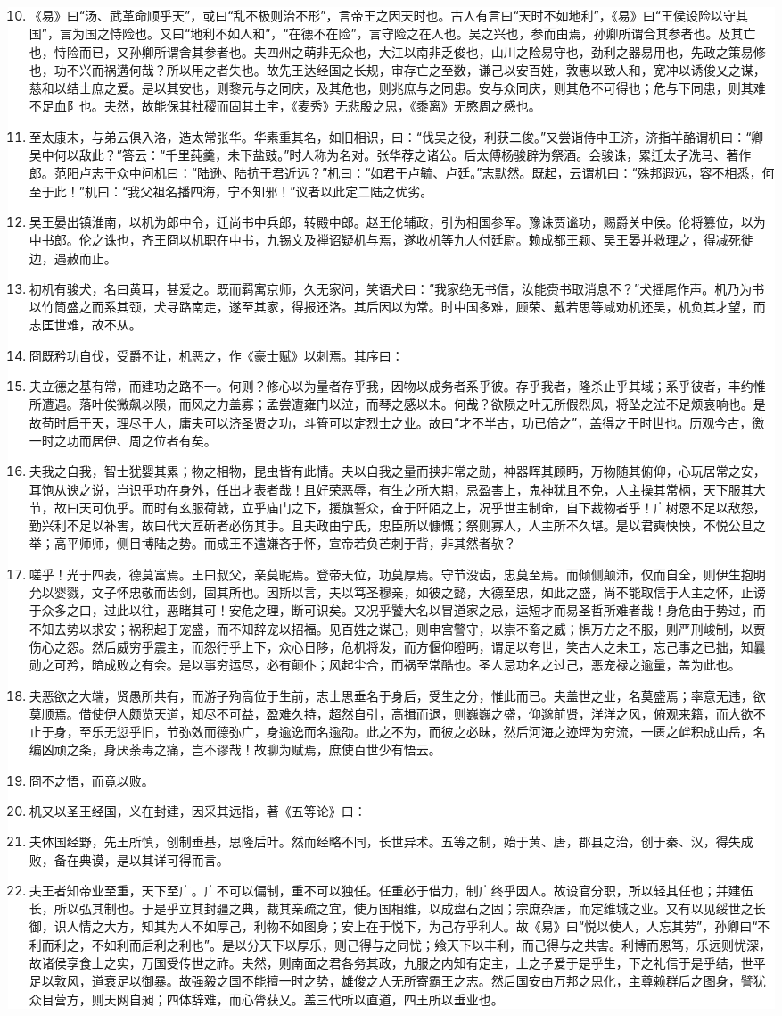 10. <span id="陆机（孙拯弟云云弟耽从父兄喜）-10"></span>
《易》曰“汤、武革命顺乎天”，或曰“乱不极则治不形”，言帝王之因天时也。古人有言曰“天时不如地利”，《易》曰“王侯设险以守其国”，言为国之恃险也。又曰“地利不如人和”，“在德不在险”，言守险之在人也。吴之兴也，参而由焉，孙卿所谓合其参者也。及其亡也，恃险而已，又孙卿所谓舍其参者也。夫四州之萌非无众也，大江以南非乏俊也，山川之险易守也，劲利之器易用也，先政之策易修也，功不兴而祸遘何哉？所以用之者失也。故先王达经国之长规，审存亡之至数，谦己以安百姓，敦惠以致人和，宽冲以诱俊乂之谋，慈和以结士庶之爱。是以其安也，则黎元与之同庆，及其危也，则兆庶与之同患。安与众同庆，则其危不可得也；危与下同患，则其难不足血阝也。夫然，故能保其社稷而固其土宇，《麦秀》无悲殷之思，《黍离》无愍周之感也。

11. <span id="陆机（孙拯弟云云弟耽从父兄喜）-11"></span>
至太康末，与弟云俱入洛，造太常张华。华素重其名，如旧相识，曰：“伐吴之役，利获二俊。”又尝诣侍中王济，济指羊酪谓机曰：“卿吴中何以敌此？”答云：“千里莼羹，未下盐豉。”时人称为名对。张华荐之诸公。后太傅杨骏辟为祭酒。会骏诛，累迁太子洗马、著作郎。范阳卢志于众中问机曰：“陆逊、陆抗于君近远？”机曰：“如君于卢毓、卢廷。”志默然。既起，云谓机曰：“殊邦遐远，容不相悉，何至于此！”机曰：“我父祖名播四海，宁不知邪！”议者以此定二陆之优劣。

12. <span id="陆机（孙拯弟云云弟耽从父兄喜）-12"></span>
吴王晏出镇淮南，以机为郎中令，迁尚书中兵郎，转殿中郎。赵王伦辅政，引为相国参军。豫诛贾谧功，赐爵关中侯。伦将篡位，以为中书郎。伦之诛也，齐王冏以机职在中书，九锡文及禅诏疑机与焉，遂收机等九人付廷尉。赖成都王颖、吴王晏并救理之，得减死徙边，遇赦而止。

13. <span id="陆机（孙拯弟云云弟耽从父兄喜）-13"></span>
初机有骏犬，名曰黄耳，甚爱之。既而羁寓京师，久无家问，笑语犬曰：“我家绝无书信，汝能赍书取消息不？”犬摇尾作声。机乃为书以竹筒盛之而系其颈，犬寻路南走，遂至其家，得报还洛。其后因以为常。时中国多难，顾荣、戴若思等咸劝机还吴，机负其才望，而志匡世难，故不从。

14. <span id="陆机（孙拯弟云云弟耽从父兄喜）-14"></span>
冏既矜功自伐，受爵不让，机恶之，作《豪士赋》以刺焉。其序曰：

15. <span id="陆机（孙拯弟云云弟耽从父兄喜）-15"></span>
夫立德之基有常，而建功之路不一。何则？修心以为量者存乎我，因物以成务者系乎彼。存乎我者，隆杀止乎其域；系乎彼者，丰约惟所遭遇。落叶俟微飙以陨，而风之力盖寡；孟尝遭雍门以泣，而琴之感以末。何哉？欲陨之叶无所假烈风，将坠之泣不足烦哀响也。是故苟时启于天，理尽于人，庸夫可以济圣贤之功，斗筲可以定烈士之业。故曰“才不半古，功已倍之”，盖得之于时世也。历观今古，徼一时之功而居伊、周之位者有矣。

16. <span id="陆机（孙拯弟云云弟耽从父兄喜）-16"></span>
夫我之自我，智士犹婴其累；物之相物，昆虫皆有此情。夫以自我之量而挟非常之勋，神器晖其顾眄，万物随其俯仰，心玩居常之安，耳饱从谀之说，岂识乎功在身外，任出才表者哉！且好荣恶辱，有生之所大期，忌盈害上，鬼神犹且不免，人主操其常柄，天下服其大节，故曰天可仇乎。而时有玄服荷戟，立乎庙门之下，援旗誓众，奋于阡陌之上，况乎世主制命，自下裁物者乎！广树恩不足以敌怨，勤兴利不足以补害，故曰代大匠斫者必伤其手。且夫政由宁氏，忠臣所以慷慨；祭则寡人，人主所不久堪。是以君奭怏怏，不悦公旦之举；高平师师，侧目博陆之势。而成王不遣嫌吝于怀，宣帝若负芒刺于背，非其然者欤？

17. <span id="陆机（孙拯弟云云弟耽从父兄喜）-17"></span>
嗟乎！光于四表，德莫富焉。王曰叔父，亲莫昵焉。登帝天位，功莫厚焉。守节没齿，忠莫至焉。而倾侧颠沛，仅而自全，则伊生抱明允以婴戮，文子怀忠敬而齿剑，固其所也。因斯以言，夫以笃圣穆亲，如彼之懿，大德至忠，如此之盛，尚不能取信于人主之怀，止谤于众多之口，过此以往，恶睹其可！安危之理，断可识矣。又况乎饕大名以冒道家之忌，运短才而易圣哲所难者哉！身危由于势过，而不知去势以求安；祸积起于宠盛，而不知辞宠以招福。见百姓之谋己，则申宫警守，以崇不畜之威；惧万方之不服，则严刑峻制，以贾伤心之怨。然后威穷乎震主，而怨行乎上下，众心日陊，危机将发，而方偃仰瞪眄，谓足以夸世，笑古人之未工，忘己事之已拙，知曩勋之可矜，暗成败之有会。是以事穷运尽，必有颠仆；风起尘合，而祸至常酷也。圣人忌功名之过己，恶宠禄之逾量，盖为此也。

18. <span id="陆机（孙拯弟云云弟耽从父兄喜）-18"></span>
夫恶欲之大端，贤愚所共有，而游子殉高位于生前，志士思垂名于身后，受生之分，惟此而已。夫盖世之业，名莫盛焉；率意无违，欲莫顺焉。借使伊人颇览天道，知尽不可益，盈难久持，超然自引，高揖而退，则巍巍之盛，仰邈前贤，洋洋之风，俯观来籍，而大欲不止于身，至乐无愆乎旧，节弥效而德弥广，身逾逸而名逾劭。此之不为，而彼之必昧，然后河海之迹堙为穷流，一匮之衅积成山岳，名编凶顽之条，身厌荼毒之痛，岂不谬哉！故聊为赋焉，庶使百世少有悟云。

19. <span id="陆机（孙拯弟云云弟耽从父兄喜）-19"></span>
冏不之悟，而竟以败。

20. <span id="陆机（孙拯弟云云弟耽从父兄喜）-20"></span>
机又以圣王经国，义在封建，因采其远指，著《五等论》曰：

21. <span id="陆机（孙拯弟云云弟耽从父兄喜）-21"></span>
夫体国经野，先王所慎，创制垂基，思隆后叶。然而经略不同，长世异术。五等之制，始于黄、唐，郡县之治，创于秦、汉，得失成败，备在典谟，是以其详可得而言。

22. <span id="陆机（孙拯弟云云弟耽从父兄喜）-22"></span>
夫王者知帝业至重，天下至广。广不可以偏制，重不可以独任。任重必于借力，制广终乎因人。故设官分职，所以轻其任也；并建伍长，所以弘其制也。于是乎立其封疆之典，裁其亲疏之宜，使万国相维，以成盘石之固；宗庶杂居，而定维城之业。又有以见绥世之长御，识人情之大方，知其为人不如厚己，利物不如图身；安上在于悦下，为己存乎利人。故《易》曰“悦以使人，人忘其劳”，孙卿曰“不利而利之，不如利而后利之利也”。是以分天下以厚乐，则己得与之同忧；飨天下以丰利，而己得与之共害。利博而恩笃，乐远则忧深，故诸侯享食土之实，万国受传世之祚。夫然，则南面之君各务其政，九服之内知有定主，上之子爱于是乎生，下之礼信于是乎结，世平足以敦风，道衰足以御暴。故强毅之国不能擅一时之势，雄俊之人无所寄霸王之志。然后国安由万邦之思化，主尊赖群后之图身，譬犹众目营方，则天网自昶；四体辞难，而心膂获乂。盖三代所以直道，四王所以垂业也。
